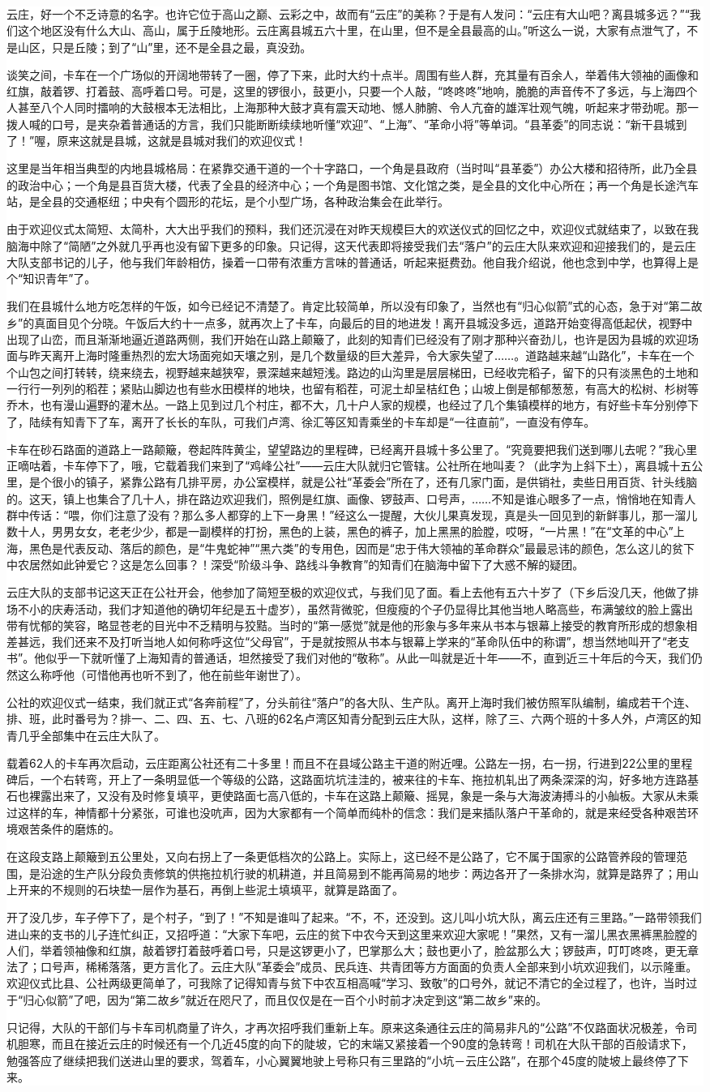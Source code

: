  </p>
 <p>
  云庄，好一个不乏诗意的名字。也许它位于高山之巅、云彩之中，故而有“云庄”的美称？于是有人发问：“云庄有大山吧？离县城多远？”“我们这个地区没有什么大山、高山，属于丘陵地形。云庄离县城五六十里，在山里，但不是全县最高的山。”听这么一说，大家有点泄气了，不是山区，只是丘陵；到了“山”里，还不是全县之最，真没劲。
 </p>
 <p>
  谈笑之间，卡车在一个广场似的开阔地带转了一圈，停了下来，此时大约十点半。周围有些人群，充其量有百余人，举着伟大领袖的画像和红旗，敲着锣、打着鼓、高呼着口号。可是，这里的锣很小，鼓更小，只要一个人敲，“咚咚咚”地响，脆脆的声音传不了多远，与上海四个人甚至八个人同时擂响的大鼓根本无法相比，上海那种大鼓才真有震天动地、憾人肺腑、令人亢奋的雄浑壮观气魄，听起来才带劲呢。那一拨人喊的口号，是夹杂着普通话的方言，我们只能断断续续地听懂“欢迎”、“上海”、“革命小将”等单词。“县革委”的同志说：“新干县城到了！”喔，原来这就是县城，这就是县城对我们的欢迎仪式！
 </p>
 <p>
  这里是当年相当典型的内地县城格局：在紧靠交通干道的一个十字路口，一个角是县政府（当时叫“县革委”）办公大楼和招待所，此乃全县的政治中心；一个角是县百货大楼，代表了全县的经济中心；一个角是图书馆、文化馆之类，是全县的文化中心所在；再一个角是长途汽车站，是全县的交通枢纽；中央有个圆形的花坛，是个小型广场，各种政治集会在此举行。
 </p>
 <p>
  由于欢迎仪式太简短、太简朴，大大出乎我们的预料，我们还沉浸在对昨天规模巨大的欢送仪式的回忆之中，欢迎仪式就结束了，以致在我脑海中除了“简陋”之外就几乎再也没有留下更多的印象。只记得，这天代表即将接受我们去“落户”的云庄大队来欢迎和迎接我们的，是云庄大队支部书记的儿子，他与我们年龄相仿，操着一口带有浓重方言味的普通话，听起来挺费劲。他自我介绍说，他也念到中学，也算得上是个“知识青年”了。
 </p>
 <p>
  我们在县城什么地方吃怎样的午饭，如今已经记不清楚了。肯定比较简单，所以没有印象了，当然也有“归心似箭”式的心态，急于对“第二故乡”的真面目见个分晓。午饭后大约十一点多，就再次上了卡车，向最后的目的地进发！离开县城没多远，道路开始变得高低起伏，视野中出现了山峦，而且渐渐地逼近道路两侧，我们开始在山路上颠簸了，此刻的知青们已经没有了刚才那种兴奋劲儿，也许是因为县城的欢迎场面与昨天离开上海时隆重热烈的宏大场面宛如天壤之别，是几个数量级的巨大差异，令大家失望了……。道路越来越“山路化”，卡车在一个个山包之间打转转，绕来绕去，视野越来越狭窄，景深越来越短浅。路边的山沟里是层层梯田，已经收完稻子，留下的只有淡黑色的土地和一行行一列列的稻茬；紧贴山脚边也有些水田模样的地块，也留有稻茬，可泥土却呈桔红色；山坡上倒是郁郁葱葱，有高大的松树、杉树等乔木，也有漫山遍野的灌木丛。一路上见到过几个村庄，都不大，几十户人家的规模，也经过了几个集镇模样的地方，有好些卡车分别停下了，陆续有知青下了车，离开了长长的车队，可我们卢湾、徐汇等区知青乘坐的卡车却是“一往直前”，一直没有停车。
 </p>
 <p>
  卡车在砂石路面的道路上一路颠簸，卷起阵阵黄尘，望望路边的里程碑，已经离开县城十多公里了。“究竟要把我们送到哪儿去呢？”我心里正嘀咕着，卡车停下了，哦，它载着我们来到了“鸡峰公社”——云庄大队就归它管辖。公社所在地叫麦？（此字为上斜下土），离县城十五公里，是个很小的镇子，紧靠公路有几排平房，办公室模样，就是公社“革委会”所在了，还有几家门面，是供销社，卖些日用百货、针头线脑的。这天，镇上也集合了几十人，排在路边欢迎我们，照例是红旗、画像、锣鼓声、口号声，……不知是谁心眼多了一点，悄悄地在知青人群中传话：“喂，你们注意了没有？那么多人都穿的上下一身黑！”经这么一提醒，大伙儿果真发现，真是头一回见到的新鲜事儿，那一溜儿数十人，男男女女，老老少少，都是一副模样的打扮，黑色的上装，黑色的裤子，加上黑黑的脸膛，哎呀，“一片黑！”在“文革的中心”上海，黑色是代表反动、落后的颜色，是“牛鬼蛇神”“黑六类”的专用色，因而是“忠于伟大领袖的革命群众”最最忌讳的颜色，怎么这儿的贫下中农居然如此钟爱它？这是怎么回事？！深受“阶级斗争、路线斗争教育”的知青们在脑海中留下了大惑不解的疑团。
 </p>
 <p>
  云庄大队的支部书记这天正在公社开会，他参加了简短至极的欢迎仪式，与我们见了面。看上去他有五六十岁了（下乡后没几天，他做了排场不小的庆寿活动，我们才知道他的确切年纪是五十虚岁），虽然背微驼，但瘦瘦的个子仍显得比其他当地人略高些，布满皱纹的脸上露出带有忧郁的笑容，略显苍老的目光中不乏精明与狡黠。当时的“第一感觉”就是他的形象与多年来从书本与银幕上接受的教育所形成的想象相差甚远，我们还来不及打听当地人如何称呼这位“父母官”，于是就按照从书本与银幕上学来的“革命队伍中的称谓”，想当然地叫开了“老支书”。他似乎一下就听懂了上海知青的普通话，坦然接受了我们对他的“敬称”。从此一叫就是近十年——不，直到近三十年后的今天，我们仍然这么称呼他（可惜他再也听不到了，他在前些年谢世了）。
 </p>
 <p>
  公社的欢迎仪式一结束，我们就正式“各奔前程”了，分头前往“落户”的各大队、生产队。离开上海时我们被仿照军队编制，编成若干个连、排、班，此时番号为？排一、二、四、五、七、八班的62名卢湾区知青分配到云庄大队，这样，除了三、六两个班的十多人外，卢湾区的知青几乎全部集中在云庄大队了。
 </p>
 <p>
  载着62人的卡车再次启动，云庄距离公社还有二十多里！而且不在县域公路主干道的附近哩。公路左一拐，右一拐，行进到22公里的里程碑后，一个右转弯，开上了一条明显低一个等级的公路，这路面坑坑洼洼的，被来往的卡车、拖拉机轧出了两条深深的沟，好多地方连路基石也裸露出来了，又没有及时修复填平，更使路面七高八低的，卡车在这路上颠簸、摇晃，象是一条与大海波涛搏斗的小舢板。大家从未乘过这样的车，神情都十分紧张，可谁也没吭声，因为大家都有一个简单而纯朴的信念：我们是来插队落户干革命的，就是来经受各种艰苦环境艰苦条件的磨炼的。
 </p>
 <p>
  在这段支路上颠簸到五公里处，又向右拐上了一条更低档次的公路上。实际上，这已经不是公路了，它不属于国家的公路管养段的管理范围，是沿途的生产队分段负责修筑的供拖拉机行驶的机耕道，并且简易到不能再简易的地步：两边各开了一条排水沟，就算是路界了；用山上开来的不规则的石块垫一层作为基石，再倒上些泥土填填平，就算是路面了。
 </p>
 <p>
  开了没几步，车子停下了，是个村子，“到了！”不知是谁叫了起来。“不，不，还没到。这儿叫小坑大队，离云庄还有三里路。”一路带领我们进山来的支书的儿子连忙纠正，又招呼道：“大家下车吧，云庄的贫下中农今天到这里来欢迎大家呢！”果然，又有一溜儿黑衣黑裤黑脸膛的人们，举着领袖像和红旗，敲着锣打着鼓呼着口号，只是这锣更小了，巴掌那么大；鼓也更小了，脸盆那么大；锣鼓声，叮叮咚咚，更无章法了；口号声，稀稀落落，更方言化了。云庄大队“革委会”成员、民兵连、共青团等方方面面的负责人全部来到小坑欢迎我们，以示隆重。欢迎仪式比县、公社两级更简单了，可我除了记得知青与贫下中农互相高喊“学习、致敬”的口号外，就记不清它的全过程了，也许，当时过于“归心似箭”了吧，因为“第二故乡”就近在咫尺了，而且仅仅是在一百个小时前才决定到这“第二故乡”来的。
 </p>
 <p>
  只记得，大队的干部们与卡车司机商量了许久，才再次招呼我们重新上车。原来这条通往云庄的简易非凡的“公路”不仅路面状况极差，令司机胆寒，而且在接近云庄的时候还有一个几近45度的向下的陡坡，它的末端又紧接着一个90度的急转弯！司机在大队干部的百般请求下，勉强答应了继续把我们送进山里的要求，驾着车，小心翼翼地驶上号称只有三里路的“小坑－云庄公路”，在那个45度的陡坡上最终停了下来。
 </p>
 <p>